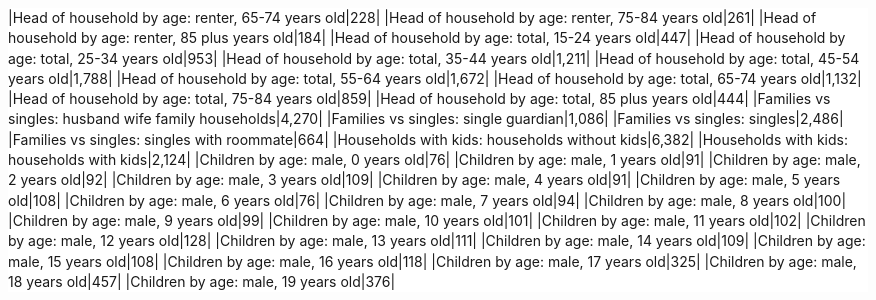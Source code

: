|Head of household by age: renter, 65-74 years old|228|
|Head of household by age: renter, 75-84 years old|261|
|Head of household by age: renter, 85 plus years old|184|
|Head of household by age: total, 15-24 years old|447|
|Head of household by age: total, 25-34 years old|953|
|Head of household by age: total, 35-44 years old|1,211|
|Head of household by age: total, 45-54 years old|1,788|
|Head of household by age: total, 55-64 years old|1,672|
|Head of household by age: total, 65-74 years old|1,132|
|Head of household by age: total, 75-84 years old|859|
|Head of household by age: total, 85 plus years old|444|
|Families vs singles: husband wife family households|4,270|
|Families vs singles: single guardian|1,086|
|Families vs singles: singles|2,486|
|Families vs singles: singles with roommate|664|
|Households with kids: households without kids|6,382|
|Households with kids: households with kids|2,124|
|Children by age: male, 0 years old|76|
|Children by age: male, 1 years old|91|
|Children by age: male, 2 years old|92|
|Children by age: male, 3 years old|109|
|Children by age: male, 4 years old|91|
|Children by age: male, 5 years old|108|
|Children by age: male, 6 years old|76|
|Children by age: male, 7 years old|94|
|Children by age: male, 8 years old|100|
|Children by age: male, 9 years old|99|
|Children by age: male, 10 years old|101|
|Children by age: male, 11 years old|102|
|Children by age: male, 12 years old|128|
|Children by age: male, 13 years old|111|
|Children by age: male, 14 years old|109|
|Children by age: male, 15 years old|108|
|Children by age: male, 16 years old|118|
|Children by age: male, 17 years old|325|
|Children by age: male, 18 years old|457|
|Children by age: male, 19 years old|376|